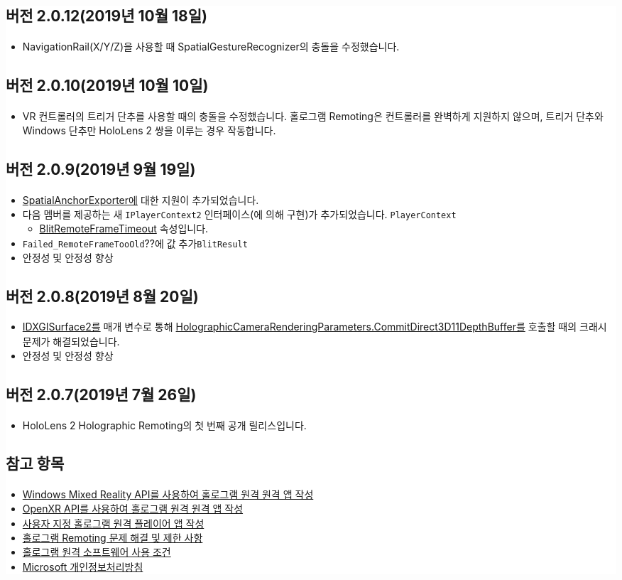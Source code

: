 ## <a name="version-2012-october-18-2019"></a>버전 2.0.12(2019년 10월 18일) <a name="v2.0.12"></a>

* NavigationRail(X/Y/Z)을 사용할 때 SpatialGestureRecognizer의 충돌을 수정했습니다.

## <a name="version-2010-october-10-2019"></a>버전 2.0.10(2019년 10월 10일) <a name="v2.0.10"></a>

* VR 컨트롤러의 트리거 단추를 사용할 때의 충돌을 수정했습니다. 홀로그램 Remoting은 컨트롤러를 완벽하게 지원하지 않으며, 트리거 단추와 Windows 단추만 HoloLens 2 쌍을 이루는 경우 작동합니다.

## <a name="version-209-september-19-2019"></a>버전 2.0.9(2019년 9월 19일) <a name="v2.0.9"></a>

* [SpatialAnchorExporter에](/uwp/api/windows.perception.spatial.spatialanchorexporter) 대한 지원이 추가되었습니다.
* 다음 멤버를 제공하는 새 ```IPlayerContext2``` 인터페이스(에 의해 구현)가 추가되었습니다. ```PlayerContext```
  - [BlitRemoteFrameTimeout](holographic-remoting-create-player.md#BlitRemoteFrameTimeout)  속성입니다.
* ```Failed_RemoteFrameTooOld```??에 값 추가```BlitResult```
* 안정성 및 안정성 향상

## <a name="version-208-august-20-2019"></a>버전 2.0.8(2019년 8월 20일) <a name="v2.0.8"></a>

* [IDXGISurface2를](/windows/win32/api/dxgi1_2/nn-dxgi1_2-idxgisurface2) 매개 변수로 통해 [HolographicCameraRenderingParameters.CommitDirect3D11DepthBuffer를](/uwp/api/windows.graphics.holographic.holographiccamerarenderingparameters.commitdirect3d11depthbuffer) 호출할 때의 크래시 문제가 해결되었습니다.
* 안정성 및 안정성 향상

## <a name="version-207-july-26-2019"></a>버전 2.0.7(2019년 7월 26일) <a name="v2.0.7"></a>

* HoloLens 2 Holographic Remoting의 첫 번째 공개 릴리스입니다.

## <a name="see-also"></a>참고 항목

* [Windows Mixed Reality API를 사용하여 홀로그램 원격 원격 앱 작성](holographic-remoting-create-remote-wmr.md)
* [OpenXR API를 사용하여 홀로그램 원격 원격 앱 작성](holographic-remoting-create-remote-openxr.md)
* [사용자 지정 홀로그램 원격 플레이어 앱 작성](holographic-remoting-create-player.md)
* [홀로그램 Remoting 문제 해결 및 제한 사항](holographic-remoting-troubleshooting.md)
* [홀로그램 원격 소프트웨어 사용 조건](/legal/mixed-reality/microsoft-holographic-remoting-software-license-terms)
* [Microsoft 개인정보처리방침](https://go.microsoft.com/fwlink/?LinkId=521839)
